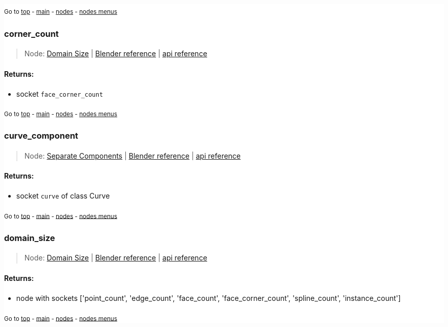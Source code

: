 




<sub>Go to [top](#class-Mesh) - [main](../index.md) - [nodes](nodes.md) - [nodes menus](nodes_menus.md)</sub>

### corner_count



> Node: [Domain Size](GeometryNodeAttributeDomainSize.md) | [Blender reference](https://docs.blender.org/manual/en/latest/modeling/geometry_nodes/attribute/domain_size.html) | [api reference](https://docs.blender.org/api/current/bpy.types.GeometryNodeAttributeDomainSize.html)

#### Returns:
- socket `face_corner_count`






<sub>Go to [top](#class-Mesh) - [main](../index.md) - [nodes](nodes.md) - [nodes menus](nodes_menus.md)</sub>

### curve_component



> Node: [Separate Components](GeometryNodeSeparateComponents.md) | [Blender reference](https://docs.blender.org/manual/en/latest/modeling/geometry_nodes/geometry/separate_components.html) | [api reference](https://docs.blender.org/api/current/bpy.types.GeometryNodeSeparateComponents.html)

#### Returns:
- socket `curve` of class Curve






<sub>Go to [top](#class-Mesh) - [main](../index.md) - [nodes](nodes.md) - [nodes menus](nodes_menus.md)</sub>

### domain_size



> Node: [Domain Size](GeometryNodeAttributeDomainSize.md) | [Blender reference](https://docs.blender.org/manual/en/latest/modeling/geometry_nodes/attribute/domain_size.html) | [api reference](https://docs.blender.org/api/current/bpy.types.GeometryNodeAttributeDomainSize.html)

#### Returns:
- node with sockets ['point_count', 'edge_count', 'face_count', 'face_corner_count', 'spline_count', 'instance_count']






<sub>Go to [top](#class-Mesh) - [main](../index.md) - [nodes](nodes.md) - [nodes menus](nodes_menus.md)</sub>
